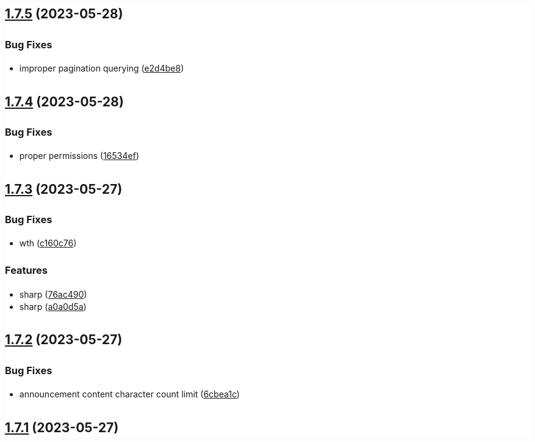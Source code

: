 ## [1.7.5](https://github.com/enum314/sedos/compare/v1.7.4...v1.7.5) (2023-05-28)


### Bug Fixes

* improper pagination querying ([e2d4be8](https://github.com/enum314/sedos/commit/e2d4be8aca67f095eb2fce6ca87673bfb454c005))



## [1.7.4](https://github.com/enum314/sedos/compare/v1.7.3...v1.7.4) (2023-05-28)


### Bug Fixes

* proper permissions ([16534ef](https://github.com/enum314/sedos/commit/16534ef3ff849b05fd9ea888ef1aa3e6bc565038))



## [1.7.3](https://github.com/enum314/sedos/compare/v1.7.2...v1.7.3) (2023-05-27)


### Bug Fixes

* wth ([c160c76](https://github.com/enum314/sedos/commit/c160c7638e049cf1f505512ace329b1816ff0038))


### Features

* sharp ([76ac490](https://github.com/enum314/sedos/commit/76ac49060d4783f3c997865e5939d983d6c3ab73))
* sharp ([a0a0d5a](https://github.com/enum314/sedos/commit/a0a0d5aca3135862c186d5d7fdfa2f716fa39e82))



## [1.7.2](https://github.com/enum314/sedos/compare/v1.7.1...v1.7.2) (2023-05-27)


### Bug Fixes

* announcement content character count limit ([6cbea1c](https://github.com/enum314/sedos/commit/6cbea1c640a6db1b8d8b17b0e1465a9ff45160db))



## [1.7.1](https://github.com/enum314/sedos/compare/v1.7.0...v1.7.1) (2023-05-27)

